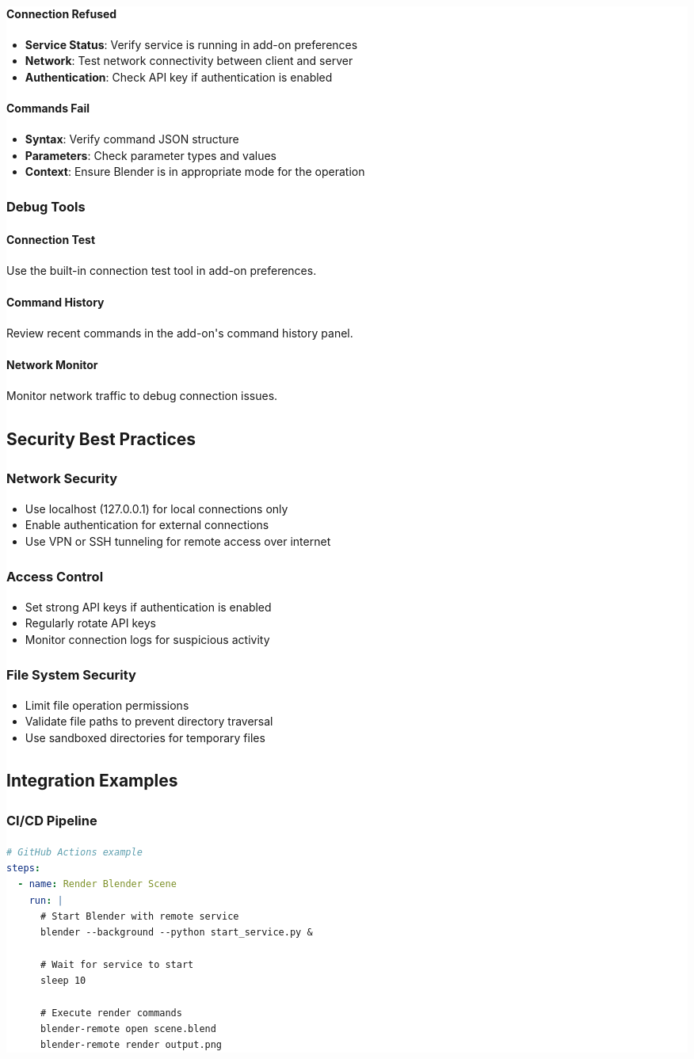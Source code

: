 #### Connection Refused
- **Service Status**: Verify service is running in add-on preferences
- **Network**: Test network connectivity between client and server
- **Authentication**: Check API key if authentication is enabled

#### Commands Fail
- **Syntax**: Verify command JSON structure
- **Parameters**: Check parameter types and values
- **Context**: Ensure Blender is in appropriate mode for the operation

### Debug Tools

#### Connection Test
Use the built-in connection test tool in add-on preferences.

#### Command History
Review recent commands in the add-on's command history panel.

#### Network Monitor
Monitor network traffic to debug connection issues.

## Security Best Practices

### Network Security
- Use localhost (127.0.0.1) for local connections only
- Enable authentication for external connections
- Use VPN or SSH tunneling for remote access over internet

### Access Control
- Set strong API keys if authentication is enabled
- Regularly rotate API keys
- Monitor connection logs for suspicious activity

### File System Security
- Limit file operation permissions
- Validate file paths to prevent directory traversal
- Use sandboxed directories for temporary files

## Integration Examples

### CI/CD Pipeline
```yaml
# GitHub Actions example
steps:
  - name: Render Blender Scene
    run: |
      # Start Blender with remote service
      blender --background --python start_service.py &
      
      # Wait for service to start
      sleep 10
      
      # Execute render commands
      blender-remote open scene.blend
      blender-remote render output.png
```
